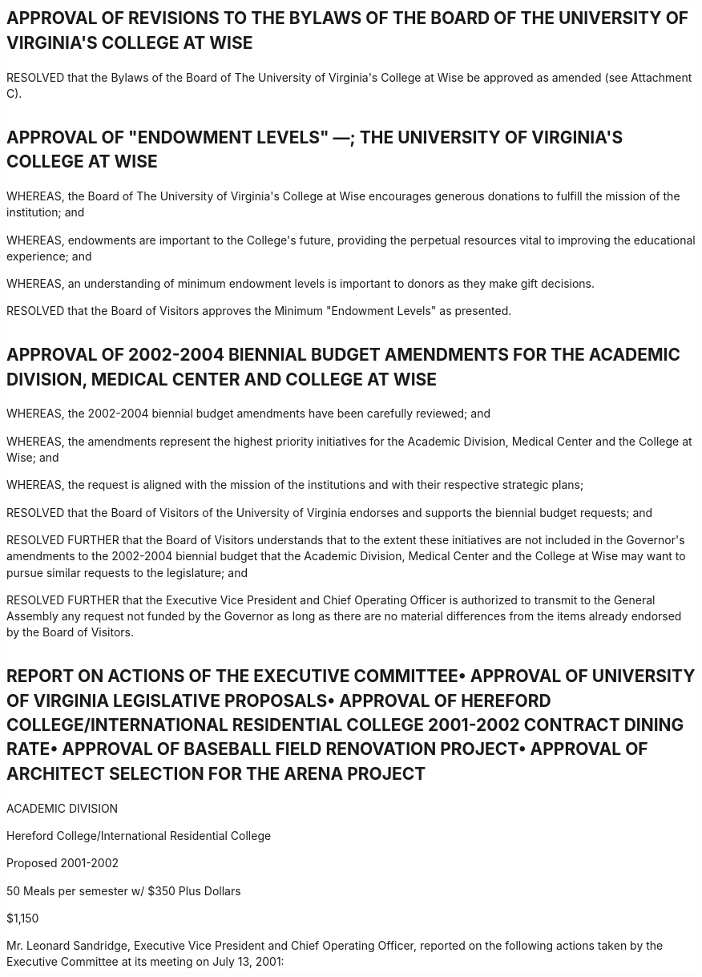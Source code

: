 APPROVAL OF REVISIONS TO THE BYLAWS OF THE BOARD OF THE UNIVERSITY OF VIRGINIA'S COLLEGE AT WISE
------------------------------------------------------------------------------------------------

RESOLVED that the Bylaws of the Board of The University of Virginia's College at Wise be approved as amended (see Attachment C).

APPROVAL OF "ENDOWMENT LEVELS" —; THE UNIVERSITY OF VIRGINIA'S COLLEGE AT WISE
------------------------------------------------------------------------------

WHEREAS, the Board of The University of Virginia's College at Wise encourages generous donations to fulfill the mission of the institution; and

WHEREAS, endowments are important to the College's future, providing the perpetual resources vital to improving the educational experience; and

WHEREAS, an understanding of minimum endowment levels is important to donors as they make gift decisions.

RESOLVED that the Board of Visitors approves the Minimum "Endowment Levels" as presented.

APPROVAL OF 2002-2004 BIENNIAL BUDGET AMENDMENTS FOR THE ACADEMIC DIVISION, MEDICAL CENTER AND COLLEGE AT WISE
--------------------------------------------------------------------------------------------------------------

WHEREAS, the 2002-2004 biennial budget amendments have been carefully reviewed; and

WHEREAS, the amendments represent the highest priority initiatives for the Academic Division, Medical Center and the College at Wise; and

WHEREAS, the request is aligned with the mission of the institutions and with their respective strategic plans;

RESOLVED that the Board of Visitors of the University of Virginia endorses and supports the biennial budget requests; and

RESOLVED FURTHER that the Board of Visitors understands that to the extent these initiatives are not included in the Governor's amendments to the 2002-2004 biennial budget that the Academic Division, Medical Center and the College at Wise may want to pursue similar requests to the legislature; and

RESOLVED FURTHER that the Executive Vice President and Chief Operating Officer is authorized to transmit to the General Assembly any request not funded by the Governor as long as there are no material differences from the items already endorsed by the Board of Visitors.

REPORT ON ACTIONS OF THE EXECUTIVE COMMITTEE• APPROVAL OF UNIVERSITY OF VIRGINIA LEGISLATIVE PROPOSALS• APPROVAL OF HEREFORD COLLEGE/INTERNATIONAL RESIDENTIAL COLLEGE 2001-2002 CONTRACT DINING RATE• APPROVAL OF BASEBALL FIELD RENOVATION PROJECT• APPROVAL OF ARCHITECT SELECTION FOR THE ARENA PROJECT
-----------------------------------------------------------------------------------------------------------------------------------------------------------------------------------------------------------------------------------------------------------------------------------------------------------

ACADEMIC DIVISION

Hereford College/International Residential College

Proposed 2001-2002

50 Meals per semester w/ $350 Plus Dollars

$1,150

Mr. Leonard Sandridge, Executive Vice President and Chief Operating Officer, reported on the following actions taken by the Executive Committee at its meeting on July 13, 2001:
